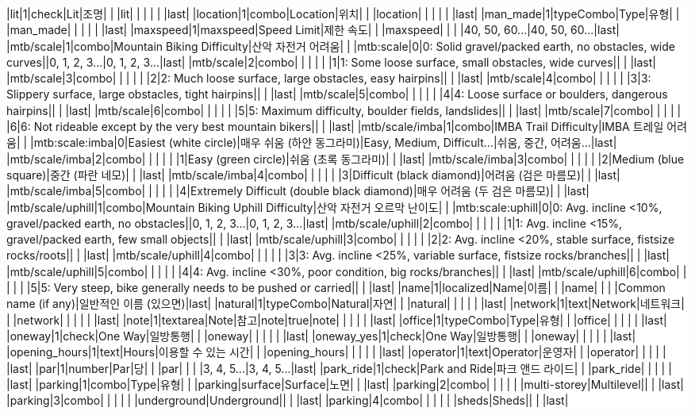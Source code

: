 |lit|1|check|Lit|조명| | |lit| | | | | |last|
|location|1|combo|Location|위치| | |location| | | | | |last|
|man_made|1|typeCombo|Type|유형| | |man_made| | | | | |last|
|maxspeed|1|maxspeed|Speed Limit|제한 속도| | |maxspeed| | | |40, 50, 60...|40, 50, 60...|last|
|mtb/scale|1|combo|Mountain Biking Difficulty|산악 자전거 어려움| | |mtb:scale|0|0: Solid gravel/packed earth, no obstacles, wide curves||0, 1, 2, 3...|0, 1, 2, 3...|last|
|mtb/scale|2|combo| | | | | |1|1: Some loose surface, small obstacles, wide curves|| | |last|
|mtb/scale|3|combo| | | | | |2|2: Much loose surface, large obstacles, easy hairpins|| | |last|
|mtb/scale|4|combo| | | | | |3|3: Slippery surface, large obstacles, tight hairpins|| | |last|
|mtb/scale|5|combo| | | | | |4|4: Loose surface or boulders, dangerous hairpins|| | |last|
|mtb/scale|6|combo| | | | | |5|5: Maximum difficulty, boulder fields, landslides|| | |last|
|mtb/scale|7|combo| | | | | |6|6: Not rideable except by the very best mountain bikers|| | |last|
|mtb/scale/imba|1|combo|IMBA Trail Difficulty|IMBA 트레일 어려움| | |mtb:scale:imba|0|Easiest (white circle)|매우 쉬움 (하얀 동그라미)|Easy, Medium, Difficult...|쉬움, 중간, 어려움...|last|
|mtb/scale/imba|2|combo| | | | | |1|Easy (green circle)|쉬움 (초록 동그라미)| | |last|
|mtb/scale/imba|3|combo| | | | | |2|Medium (blue square)|중간 (파란 네모)| | |last|
|mtb/scale/imba|4|combo| | | | | |3|Difficult (black diamond)|어려움 (검은 마름모)| | |last|
|mtb/scale/imba|5|combo| | | | | |4|Extremely Difficult (double black diamond)|매우 어려움 (두 검은 마름모)| | |last|
|mtb/scale/uphill|1|combo|Mountain Biking Uphill Difficulty|산악 자전거 오르막 난이도| | |mtb:scale:uphill|0|0: Avg. incline <10%, gravel/packed earth, no obstacles||0, 1, 2, 3...|0, 1, 2, 3...|last|
|mtb/scale/uphill|2|combo| | | | | |1|1: Avg. incline <15%, gravel/packed earth, few small objects|| | |last|
|mtb/scale/uphill|3|combo| | | | | |2|2: Avg. incline <20%, stable surface, fistsize rocks/roots|| | |last|
|mtb/scale/uphill|4|combo| | | | | |3|3: Avg. incline <25%, variable surface, fistsize rocks/branches|| | |last|
|mtb/scale/uphill|5|combo| | | | | |4|4: Avg. incline <30%, poor condition, big rocks/branches|| | |last|
|mtb/scale/uphill|6|combo| | | | | |5|5: Very steep, bike generally needs to be pushed or carried|| | |last|
|name|1|localized|Name|이름| | |name| | | |Common name (if any)|일반적인 이름 (있으면)|last|
|natural|1|typeCombo|Natural|자연| | |natural| | | | | |last|
|network|1|text|Network|네트워크| | |network| | | | | |last|
|note|1|textarea|Note|참고|note|true|note| | | | | |last|
|office|1|typeCombo|Type|유형| | |office| | | | | |last|
|oneway|1|check|One Way|일방통행| | |oneway| | | | | |last|
|oneway_yes|1|check|One Way|일방통행| | |oneway| | | | | |last|
|opening_hours|1|text|Hours|이용할 수 있는 시간| | |opening_hours| | | | | |last|
|operator|1|text|Operator|운영자| | |operator| | | | | |last|
|par|1|number|Par|당| | |par| | | |3, 4, 5...|3, 4, 5...|last|
|park_ride|1|check|Park and Ride|파크 앤드 라이드| | |park_ride| | | | | |last|
|parking|1|combo|Type|유형| | |parking|surface|Surface|노면| | |last|
|parking|2|combo| | | | | |multi-storey|Multilevel|| | |last|
|parking|3|combo| | | | | |underground|Underground|| | |last|
|parking|4|combo| | | | | |sheds|Sheds|| | |last|